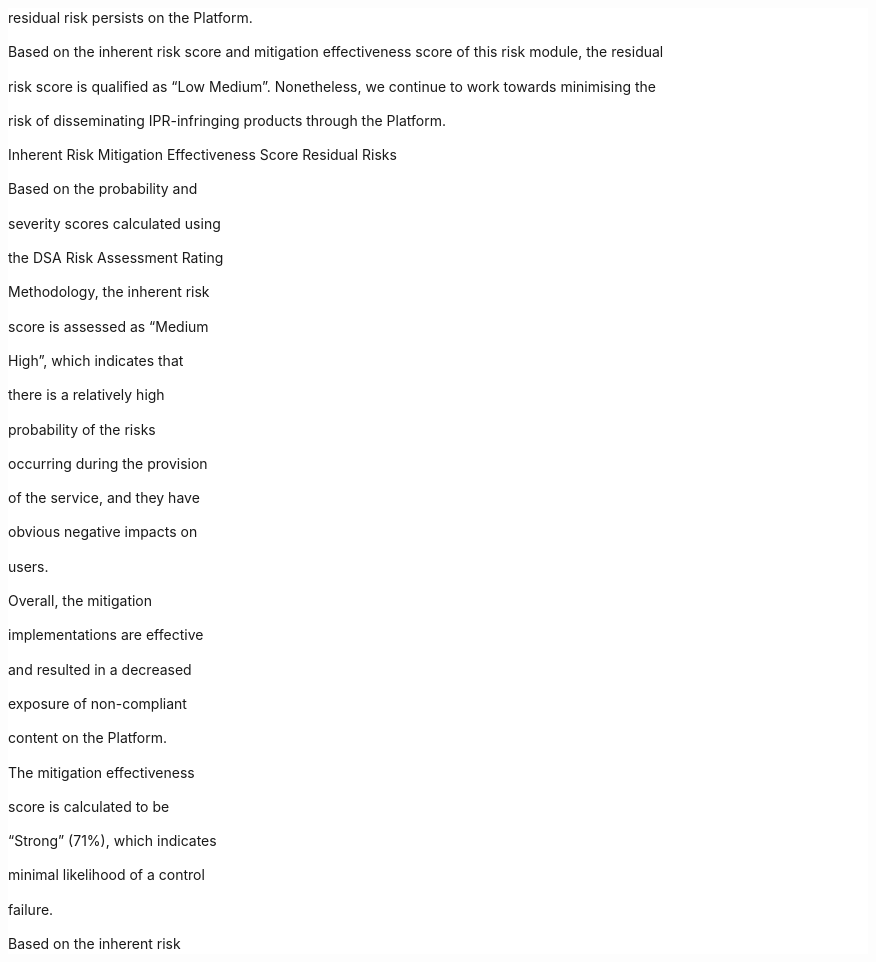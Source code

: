 residual risk persists on the Platform.



Based on the inherent risk score and mitigation effectiveness score of this risk module, the residual

risk score is qualified as “Low Medium”. Nonetheless, we continue to work towards minimising the

risk of disseminating IPR-infringing products through the Platform.



Inherent Risk Mitigation Effectiveness Score Residual Risks



Based on the probability and

severity scores calculated using

the DSA Risk Assessment Rating

Methodology, the inherent risk

score is assessed as “Medium

High”, which indicates that

there is a relatively high

probability of the risks

occurring during the provision

of the service, and they have

obvious negative impacts on

users.



Overall, the mitigation

implementations are effective

and resulted in a decreased

exposure of non-compliant

content on the Platform.



The mitigation effectiveness

score is calculated to be

“Strong” (71%), which indicates

minimal likelihood of a control

failure.



Based on the inherent risk
